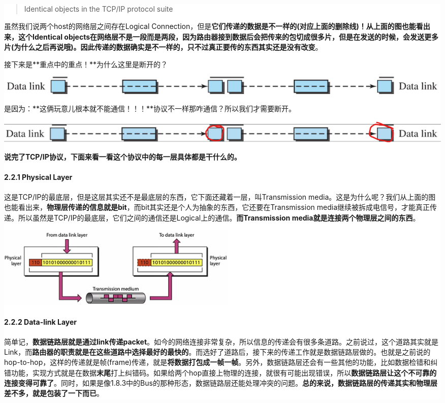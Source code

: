 > Identical objects in the TCP/IP protocol suite

虽然我们说两个host的网络层之间存在Logical Connection，但是**它们传递的数据是不一样的(对应上面的删除线)！**从上面的图也能看出来，这个Identical objects在网络层不是一段而是两段，因为路由器接到数据后会把传来的包切成很多片，但是在发送的时候，会发送更多片(为什么之后再说哦)。因此传递的数据确实是不一样的，只不过**真正要传的东西其实还是没有改变**。

接下来是**重点中的重点！**为什么这里是断开的？

![img](img/z1.png)

是因为：**这俩玩意儿根本就不能通信！！！**协议不一样那咋通信？所以我们才需要断开。

![img](img/z2.png)

**说完了TCP/IP协议，下面来看一看这个协议中的每一层具体都是干什么的。**

#### 2.2.1 Physical Layer

这是TCP/IP的最底层，但是这层其实还不是最底层的东西，它下面还藏着一层，叫Transmission media。这是为什么呢？我们从上面的图也能看出来，**物理层传递的信息就是bit**，而bit其实还是个人为抽象的东西，它还要在Transmission media继续被拆成电信号，才能真正传递。所以虽然是TCP/IP的最底层，它们之间的通信还是Logical上的通信。**而Transmission media就是连接两个物理层之间的东西**。

<img src="img/fl.png" alt="img" style="zoom:43%;" />

#### 2.2.2 Data-link Layer

简单记，**数据链路层就是通过link传递packet**。如今的网络连接非常复杂，所以信息的传递会有很多条道路。之前说过，这个道路其实就是Link，而**路由器的职责就是在这些道路中选择最好的最快的**。而选好了道路后，接下来的传递工作就是数据链路层做的。也就是之前说的hop-to-hop，这样的传递就是帧(frame)传递，就是**将数据打包成一帧一帧**。另外，数据链路层还会有一些其他的功能，比如数据检错和纠错功能，实现方式就是在数据**末尾**打上纠错码。如果给两个hop直接上物理的连接，就很有可能出现错误，所以**数据链路层让这个不可靠的连接变得可靠了**。同时，如果是像1.8.3中的Bus的那种形态，数据链路层还能处理冲突的问题。**总的来说，数据链路层的传递其实和物理层差不多，就是包装了一下而已**。
